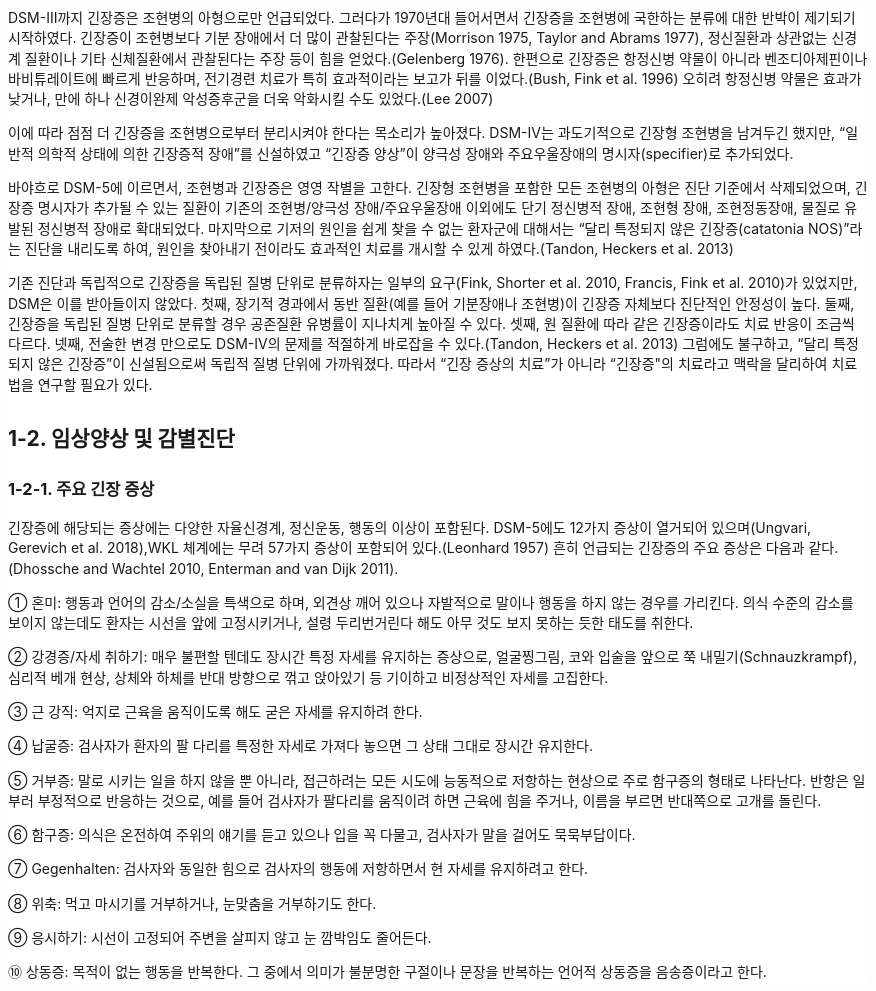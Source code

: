  



 DSM-Ⅲ까지 긴장증은 조현병의 아형으로만 언급되었다. 그러다가 1970년대 들어서면서 긴장증을 조현병에 국한하는 분류에 대한 반박이 제기되기 시작하였다. 긴장증이 조현병보다 기분 장애에서 더 많이 관찰된다는 주장(Morrison 1975, Taylor and Abrams 1977), 정신질환과 상관없는 신경계 질환이나 기타 신체질환에서 관찰된다는 주장 등이 힘을 얻었다.(Gelenberg 1976). 한편으로 긴장증은 항정신병 약물이 아니라 벤조디아제핀이나 바비튜레이트에 빠르게 반응하며, 전기경련 치료가 특히 효과적이라는 보고가 뒤를 이었다.(Bush, Fink et al. 1996) 오히려 항정신병 약물은 효과가 낮거나, 만에 하나 신경이완제 악성증후군을 더욱 악화시킬 수도 있었다.(Lee 2007)

이에 따라 점점 더 긴장증을 조현병으로부터 분리시켜야 한다는 목소리가 높아졌다. DSM-IV는 과도기적으로 긴장형 조현병을 남겨두긴 했지만, “일반적 의학적 상태에 의한 긴장증적 장애”를 신설하였고 “긴장증 양상”이 양극성 장애와 주요우울장애의 명시자(specifier)로 추가되었다. 

바야흐로 DSM-5에 이르면서, 조현병과 긴장증은 영영 작별을 고한다. 긴장형 조현병을 포함한 모든 조현병의 아형은 진단 기준에서 삭제되었으며, 긴장증 명시자가 추가될 수 있는 질환이 기존의 조현병/양극성 장애/주요우울장애 이외에도 단기 정신병적 장애, 조현형 장애, 조현정동장애, 물질로 유발된 정신병적 장애로 확대되었다. 마지막으로 기저의 원인을 쉽게 찾을 수 없는 환자군에 대해서는 “달리 특정되지 않은 긴장증(catatonia NOS)”라는 진단을 내리도록 하여, 원인을 찾아내기 전이라도 효과적인 치료를 개시할 수 있게 하였다.(Tandon, Heckers et al. 2013)

기존 진단과 독립적으로 긴장증을 독립된 질병 단위로 분류하자는 일부의 요구(Fink, Shorter et al. 2010, Francis, Fink et al. 2010)가 있었지만, DSM은 이를 받아들이지 않았다. 첫째, 장기적 경과에서 동반 질환(예를 들어 기분장애나 조현병)이 긴장증 자체보다 진단적인 안정성이 높다. 둘째, 긴장증을 독립된 질병 단위로 분류할 경우 공존질환 유병률이 지나치게 높아질 수 있다. 셋째, 원 질환에 따라 같은 긴장증이라도 치료 반응이 조금씩 다르다. 넷째, 전술한 변경 만으로도 DSM-Ⅳ의 문제를 적절하게 바로잡을 수 있다.(Tandon, Heckers et al. 2013) 그럼에도 불구하고, “달리 특정되지 않은 긴장증”이 신설됨으로써 독립적 질병 단위에 가까워졌다. 따라서 “긴장 증상의 치료”가 아니라 “긴장증"의 치료라고 맥락을 달리하여 치료법을 연구할 필요가 있다.





## 1-2. 임상양상 및 감별진단



### 1-2-1. 주요 긴장 증상



긴장증에 해당되는 증상에는 다양한 자율신경계, 정신운동, 행동의 이상이 포함된다. DSM-5에도 12가지 증상이 열거되어 있으며(Ungvari, Gerevich et al. 2018),WKL 체계에는 무려 57가지 증상이 포함되어 있다.(Leonhard 1957) 흔히 언급되는 긴장증의 주요 증상은 다음과 같다.(Dhossche and Wachtel 2010, Enterman and van Dijk 2011).

 

① 혼미: 행동과 언어의 감소/소실을 특색으로 하며, 외견상 깨어 있으나 자발적으로 말이나 행동을 하지 않는 경우를 가리킨다. 의식 수준의 감소를 보이지 않는데도 환자는 시선을 앞에 고정시키거나, 설령 두리번거린다 해도 아무 것도 보지 못하는 듯한 태도를 취한다.

② 강경증/자세 취하기: 매우 불편할 텐데도 장시간 특정 자세를 유지하는 증상으로, 얼굴찡그림, 코와 입술을 앞으로 쭉 내밀기(Schnauzkrampf), 심리적 베개 현상, 상체와 하체를 반대 방향으로 꺾고 앉아있기 등 기이하고 비정상적인 자세를 고집한다.

③ 근 강직: 억지로 근육을 움직이도록 해도 굳은 자세를 유지하려 한다.

④ 납굴증: 검사자가 환자의 팔 다리를 특정한 자세로 가져다 놓으면 그 상태 그대로 장시간 유지한다.

⑤ 거부증: 말로 시키는 일을 하지 않을 뿐 아니라, 접근하려는 모든 시도에 능동적으로 저항하는 현상으로 주로 함구증의 형태로 나타난다. 반항은 일부러 부정적으로 반응하는 것으로, 예를 들어 검사자가 팔다리를 움직이려 하면 근육에 힘을 주거나, 이름을 부르면 반대쪽으로 고개를 돌린다.

⑥ 함구증: 의식은 온전하여 주위의 얘기를 듣고 있으나 입을 꼭 다물고, 검사자가 말을 걸어도 묵묵부답이다.

⑦ Gegenhalten: 검사자와 동일한 힘으로 검사자의 행동에 저항하면서 현 자세를 유지하려고 한다.

⑧ 위축: 먹고 마시기를 거부하거나, 눈맞춤을 거부하기도 한다.

⑨ 응시하기: 시선이 고정되어 주변을 살피지 않고 눈 깜박임도 줄어든다.

⑩ 상동증: 목적이 없는 행동을 반복한다. 그 중에서 의미가 불분명한 구절이나 문장을 반복하는 언어적 상동증을 음송증이라고 한다.
